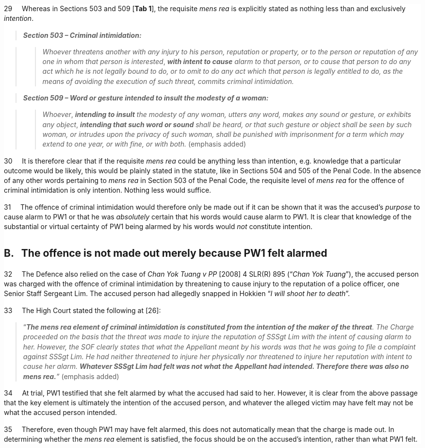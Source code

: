 29     Whereas in Sections 503 and 509 \[**Tab 1**\], the requisite _mens rea_ is explicitly stated as nothing less than and exclusively _intention_.

> **_Section 503 – Criminal intimidation:_**

>> _Whoever threatens another with any injury to his person, reputation or property, or to the person or reputation of any one in whom that person is interested_, **_with intent to cause_** _alarm to that person, or to cause that person to do any act which he is not legally bound to do, or to omit to do any act which that person is legally entitled to do, as the means of avoiding the execution of such threat, commits criminal intimidation._

> **_Section 509 – Word or gesture intended to insult the modesty of a woman:_**

>> _Whoever_, **_intending to insult_** _the modesty of any woman, utters any word, makes any sound or gesture, or exhibits any object_, **_intending that such word or sound_** _shall be heard, or that such gesture or object shall be seen by such woman, or intrudes upon the privacy of such woman, shall be punished with imprisonment for a term which may extend to one year, or with fine, or with both._ (emphasis added)

30     It is therefore clear that if the requisite _mens rea_ could be anything less than intention, e.g. knowledge that a particular outcome would be likely, this would be plainly stated in the statute, like in Sections 504 and 505 of the Penal Code. In the absence of any other words pertaining to _mens rea_ in Section 503 of the Penal Code, the requisite level of _mens rea_ for the offence of criminal intimidation is only intention. Nothing less would suffice.

31     The offence of criminal intimidation would therefore only be made out if it can be shown that it was the accused’s _purpose_ to cause alarm to PW1 or that he was _absolutely_ certain that his words would cause alarm to PW1. It is clear that knowledge of the substantial or virtual certainty of PW1 being alarmed by his words would _not_ constitute intention.

## B.   The offence is not made out merely because PW1 felt alarmed

32     The Defence also relied on the case of _Chan Yok Tuang v PP_ <span class="citation">\[2008\] 4 SLR(R) 895</span> (“_Chan Yok Tuang_”), the accused person was charged with the offence of criminal intimidation by threatening to cause injury to the reputation of a police officer, one Senior Staff Sergeant Lim. The accused person had allegedly snapped in Hokkien “_I will shoot her to death_”.

33     The High Court stated the following at \[26\]:

> “**_The mens rea element of criminal intimidation is constituted from the intention of the maker of the threat_**_. The Charge proceeded on the basis that the threat was made to injure the reputation of SSSgt Lim with the intent of causing alarm to her. However, the SOF clearly states that what the Appellant meant by his words was that he was going to file a complaint against SSSgt Lim. He had neither threatened to injure her physically nor threatened to injure her reputation with intent to cause her alarm._ **_Whatever SSSgt Lim had felt was not what the Appellant had intended. Therefore there was also no mens rea._**_”_ (emphasis added)

34     At trial, PW1 testified that she felt alarmed by what the accused had said to her. However, it is clear from the above passage that the key element is ultimately the intention of the accused person, and whatever the alleged victim may have felt may not be what the accused person intended.

35     Therefore, even though PW1 may have felt alarmed, this does not automatically mean that the charge is made out. In determining whether the _mens rea_ element is satisfied, the focus should be on the accused’s intention, rather than what PW1 felt.


[^1]: See NE Day 1 page 13
[^2]: See NE Day 1 page 4
[^3]: See NE Day 1 page 6
[^4]: See NE Day 1 page 6
[^5]: See NE Day 1 page 7 to 8
[^6]: See NE Day 1 page 8
[^7]: See NE Day 1 page 9, page 39 and P1, PW3’s police report dated 28 February 2018
[^8]: See NE Day 1 page 41
[^9]: See The Prosecution’s Submissions
[^10]: See also Paragraph 11 of Prosecution’s Further Submissions
[^11]: NE Day 1 page 7 line 16.
[^12]: NE Day 1 page 7 lines 21 to 27
[^13]: See Paragraph 9 and 10 of Prosecution’s Further Submission
[^14]: See Paragraph 13 of Prosecution’s Further Submission
[^15]: See Defence Closing Submissions
[^16]: See e.g. _PP v Wong Wai Hung and another_ <span class="citation">\[1992\] 2 SLR(R) 918</span> at \[72\]
[^17]: NE Day 1 page 6 lines 12-17
[^18]: NE Day 1 page 15 lines 11-14 and lines 22-25
[^19]: NE, Day 1 page 67 lines 20-31
[^20]: NE Day 1 page 69 lines 11-25
[^21]: NE, Day 1 page 72 lines 25-26
[^22]: NE, Day 1 page 14, lines 12-19
[^23]: NE, Day 1 page 15, lines 15-21
[^24]: NE, Day 1 page 65, lines 10-12
[^25]: NE Day 1 page 62 line 32 to page 63 line 6
[^26]: NE, Day 2 page 7, lines 5-8
[^27]: NE, Day 1 page 65 line 10 to page 66 line 11
[^28]: NE, Day 1 page 73, lines 22-29
[^29]: NE Day 1 page 74 lines 21-23
[^30]: NE Day 1 page 14 lines 9-11
[^31]: NE, Day 2 page 4 lines 29-32
[^32]: NE, Day 2 page 8 lines 30-32
[^33]: NE, Day 2 page 4 lines 7-26
[^34]: NE Day 1 page 31 lines 12-16
[^35]: NE Day 1 page 31 lines 1-11
[^36]: NE, Day 1 page 32, lines 12-27
[^37]: NE Day 1 page 36
[^38]: NE Day 1 page 5
[^39]: NE Day 1 page 10
[^40]: NE Day 1 page 4, page 5, page 11 and page 12
[^41]: See P1
[^42]: NE Day 1 page 57
[^43]: NE Day 1 page 36
[^44]: NE Day 1 pages 45 to 48
[^45]: NE Day 1 page 67
[^46]: NE day 1 page 84
[^47]: NE Day 1 pages 5 to 6
[^48]: NE Day 1 page 5
[^49]: NE Day 1 Page 15
[^50]: NE Day 1 page 49
[^51]: See P1
[^52]: See paragraphs 9 and 10 of Prosecution’s Submission
[^53]: See Defence’s Reply Submissions and Defence’s Further Reply Submissions
[^54]: See paragraph 11 to 18 of Defence Further Reply Submissions
[^55]: Second Reading Speech by Minister for Law, K Shanmugam, on the Protection from Harassment Bill, dated 13 Mar 2014